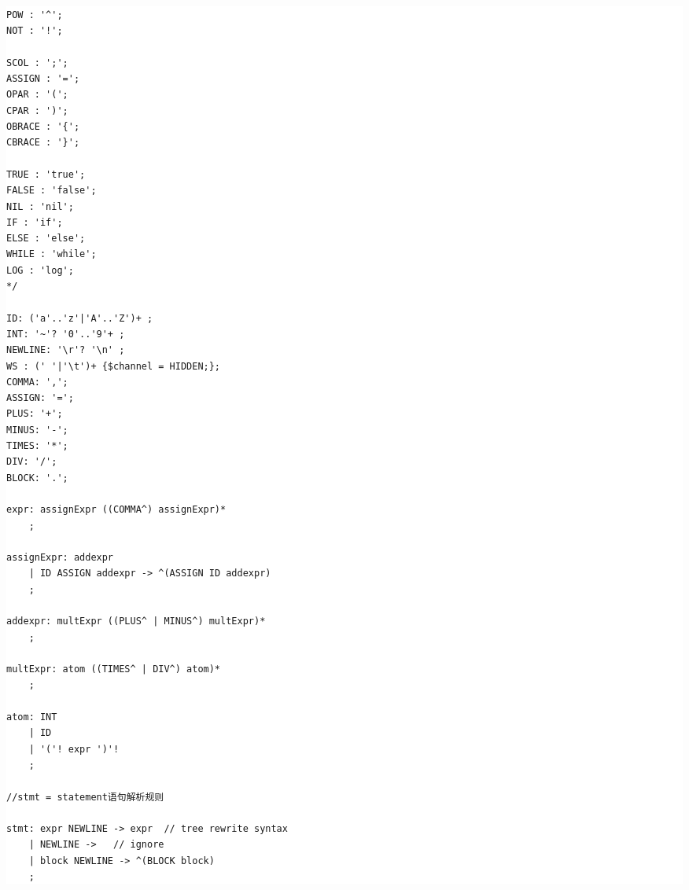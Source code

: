     POW : '^';  
    NOT : '!';  
      
    SCOL : ';';  
    ASSIGN : '=';  
    OPAR : '(';  
    CPAR : ')';  
    OBRACE : '{';  
    CBRACE : '}';  
      
    TRUE : 'true';  
    FALSE : 'false';  
    NIL : 'nil';  
    IF : 'if';  
    ELSE : 'else';  
    WHILE : 'while';  
    LOG : 'log';  
    */
    
    ID: ('a'..'z'|'A'..'Z')+ ;
    INT: '~'? '0'..'9'+ ;
    NEWLINE: '\r'? '\n' ;
    WS : (' '|'\t')+ {$channel = HIDDEN;}; 
    COMMA: ',';
    ASSIGN: '=';
    PLUS: '+';
    MINUS: '-';
    TIMES: '*';
    DIV: '/';
    BLOCK: '.';
    
    expr: assignExpr ((COMMA^) assignExpr)* 
        ;
        
    assignExpr: addexpr
        | ID ASSIGN addexpr -> ^(ASSIGN ID addexpr)
        ;
    
    addexpr: multExpr ((PLUS^ | MINUS^) multExpr)*
        ;
    
    multExpr: atom ((TIMES^ | DIV^) atom)*
        ;
    
    atom: INT
        | ID
        | '('! expr ')'!
        ;
    
    //stmt = statement语句解析规则
    
    stmt: expr NEWLINE -> expr  // tree rewrite syntax
        | NEWLINE ->   // ignore
        | block NEWLINE -> ^(BLOCK block)
        ;
    